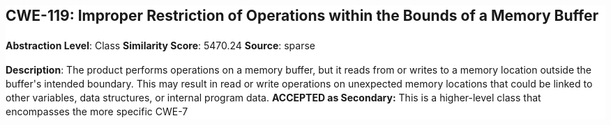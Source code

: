 ## CWE-119: Improper Restriction of Operations within the Bounds of a Memory Buffer
**Abstraction Level**: Class
**Similarity Score**: 5470.24
**Source**: sparse

**Description**:
The product performs operations on a memory buffer, but it reads from or writes to a memory location outside the buffer's intended boundary. This may result in read or write operations on unexpected memory locations that could be linked to other variables, data structures, or internal program data.
**ACCEPTED as Secondary:** This is a higher-level class that encompasses the more specific CWE-7